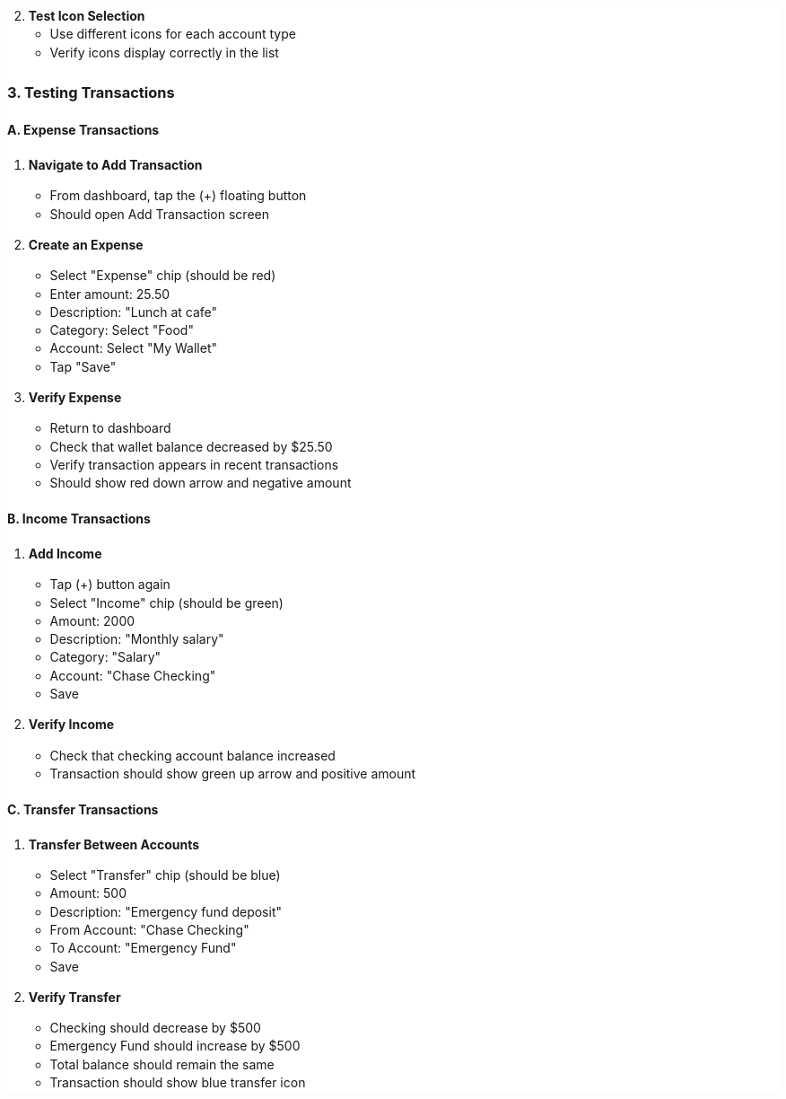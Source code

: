 2. **Test Icon Selection**
   - Use different icons for each account type
   - Verify icons display correctly in the list

### 3. Testing Transactions

#### A. Expense Transactions
1. **Navigate to Add Transaction**
   - From dashboard, tap the (+) floating button
   - Should open Add Transaction screen

2. **Create an Expense**
   - Select "Expense" chip (should be red)
   - Enter amount: 25.50
   - Description: "Lunch at cafe"
   - Category: Select "Food"
   - Account: Select "My Wallet"
   - Tap "Save"

3. **Verify Expense**
   - Return to dashboard
   - Check that wallet balance decreased by $25.50
   - Verify transaction appears in recent transactions
   - Should show red down arrow and negative amount

#### B. Income Transactions
1. **Add Income**
   - Tap (+) button again
   - Select "Income" chip (should be green)
   - Amount: 2000
   - Description: "Monthly salary"
   - Category: "Salary"
   - Account: "Chase Checking"
   - Save

2. **Verify Income**
   - Check that checking account balance increased
   - Transaction should show green up arrow and positive amount

#### C. Transfer Transactions
1. **Transfer Between Accounts**
   - Select "Transfer" chip (should be blue)
   - Amount: 500
   - Description: "Emergency fund deposit"
   - From Account: "Chase Checking"
   - To Account: "Emergency Fund"
   - Save

2. **Verify Transfer**
   - Checking should decrease by $500
   - Emergency Fund should increase by $500
   - Total balance should remain the same
   - Transaction should show blue transfer icon
